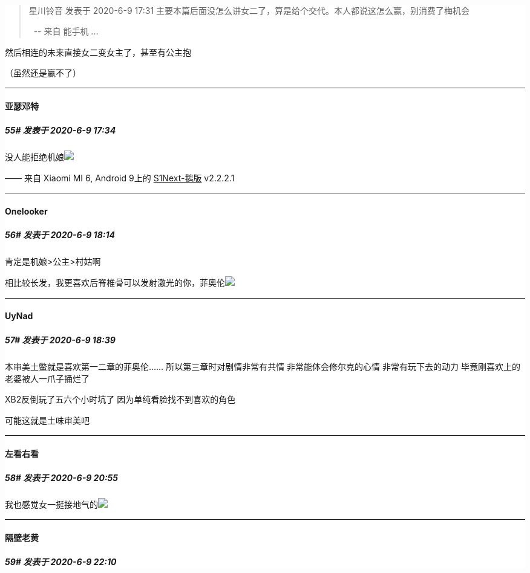 
<blockquote>星川铃音 发表于 2020-6-9 17:31
主要本篇后面没怎么讲女二了，算是给个交代。本人都说这怎么赢，别消费了梅机会


  -- 来自 能手机 ...</blockquote>
然后相连的未来直接女二变女主了，甚至有公主抱

（虽然还是赢不了）


-----

####  亚瑟邓特  
##### 55#       发表于 2020-6-9 17:34


没人能拒绝机娘<img src="https://static.saraba1st.com/image/smiley/face2017/069.png" referrerpolicy="no-referrer">

—— 来自 Xiaomi MI 6, Android 9上的 [S1Next-鹅版](https://github.com/ykrank/S1-Next/releases) v2.2.2.1


-----

####  Onelooker  
##### 56#       发表于 2020-6-9 18:14


肯定是机娘&gt;公主&gt;村姑啊

相比较长发，我更喜欢后脊椎骨可以发射激光的你，菲奥伦<img src="https://static.saraba1st.com/image/smiley/face2017/037.png" referrerpolicy="no-referrer">


-----

####  UyNad  
##### 57#       发表于 2020-6-9 18:39


本审美土鳖就是喜欢第一二章的菲奥伦…… 所以第三章时对剧情非常有共情 非常能体会修尔克的心情 非常有玩下去的动力 毕竟刚喜欢上的老婆被人一爪子捅烂了


XB2反倒玩了五六个小时坑了 因为单纯看脸找不到喜欢的角色


可能这就是土味审美吧


-----

####  左看右看  
##### 58#       发表于 2020-6-9 20:55


我也感觉女一挺接地气的<img src="https://static.saraba1st.com/image/smiley/carton2017/019.png" referrerpolicy="no-referrer">


-----

####  隔壁老黄  
##### 59#       发表于 2020-6-9 22:10

